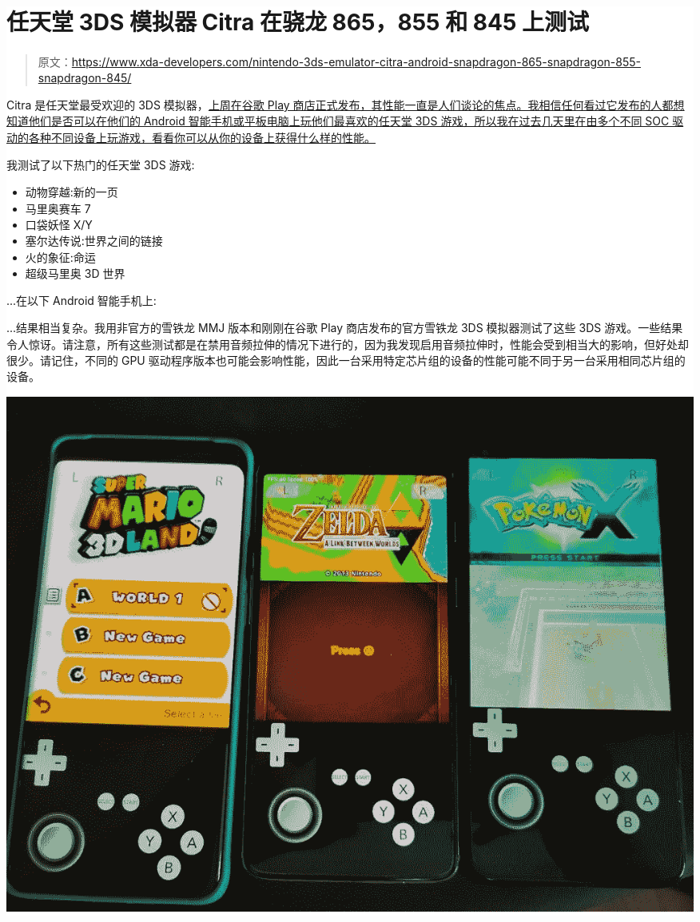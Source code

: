# 任天堂 3DS 模拟器 Citra 在骁龙 865，855 和 845 上测试

> 原文：<https://www.xda-developers.com/nintendo-3ds-emulator-citra-android-snapdragon-865-snapdragon-855-snapdragon-845/>

Citra 是任天堂最受欢迎的 3DS 模拟器，[上周在谷歌 Play 商店正式发布，其性能一直是人们谈论的焦点。我相信任何看过它发布的人都想知道他们是否可以在他们的 Android 智能手机或平板电脑上玩他们最喜欢的任天堂 3DS 游戏，所以我在过去几天里在由多个不同 SOC 驱动的各种不同设备上玩游戏，看看你可以从你的设备上获得什么样的性能。](https://www.xda-developers.com/official-citra-for-android-released/)

我测试了以下热门的任天堂 3DS 游戏:

*   动物穿越:新的一页
*   马里奥赛车 7
*   口袋妖怪 X/Y
*   塞尔达传说:世界之间的链接
*   火的象征:命运
*   超级马里奥 3D 世界

...在以下 Android 智能手机上:

...结果相当复杂。我用非官方的雪铁龙 MMJ 版本和刚刚在谷歌 Play 商店发布的官方雪铁龙 3DS 模拟器测试了这些 3DS 游戏。一些结果令人惊讶。请注意，所有这些测试都是在禁用音频拉伸的情况下进行的，因为我发现启用音频拉伸时，性能会受到相当大的影响，但好处却很少。请记住，不同的 GPU 驱动程序版本也可能会影响性能，因此一台采用特定芯片组的设备的性能可能不同于另一台采用相同芯片组的设备。

 <picture>![Citra for Android Nintendo 3DS emulator](img/5ec1ca908cee6de73270c17dd7355b95.png)</picture> 
